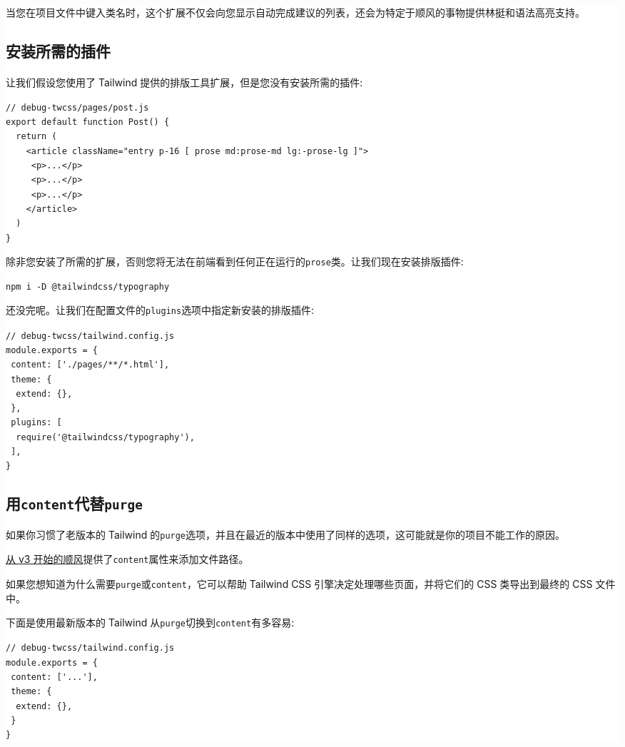 当您在项目文件中键入类名时，这个扩展不仅会向您显示自动完成建议的列表，还会为特定于顺风的事物提供林挺和语法高亮支持。

## 安装所需的插件

让我们假设您使用了 Tailwind 提供的排版工具扩展，但是您没有安装所需的插件:

```
// debug-twcss/pages/post.js
export default function Post() {
  return (
    <article className="entry p-16 [ prose md:prose-md lg:-prose-lg ]">
     <p>...</p>
     <p>...</p>
     <p>...</p>
    </article>
  )
}

```

除非您安装了所需的扩展，否则您将无法在前端看到任何正在运行的`prose`类。让我们现在安装排版插件:

```
npm i -D @tailwindcss/typography

```

还没完呢。让我们在配置文件的`plugins`选项中指定新安装的排版插件:

```
// debug-twcss/tailwind.config.js
module.exports = {
 content: ['./pages/**/*.html'],
 theme: {
  extend: {},
 },
 plugins: [
  require('@tailwindcss/typography'),
 ],
}

```

## 用`content`代替`purge`

如果你习惯了老版本的 Tailwind 的`purge`选项，并且在最近的版本中使用了同样的选项，这可能就是你的项目不能工作的原因。

[从 v3 开始的顺风](https://blog.logrocket.com/whats-new-tailwind-css-v3-0/)提供了`content`属性来添加文件路径。

如果您想知道为什么需要`purge`或`content`，它可以帮助 Tailwind CSS 引擎决定处理哪些页面，并将它们的 CSS 类导出到最终的 CSS 文件中。

下面是使用最新版本的 Tailwind 从`purge`切换到`content`有多容易:

```
// debug-twcss/tailwind.config.js
module.exports = {
 content: ['...'],
 theme: {
  extend: {},
 }
}

```
